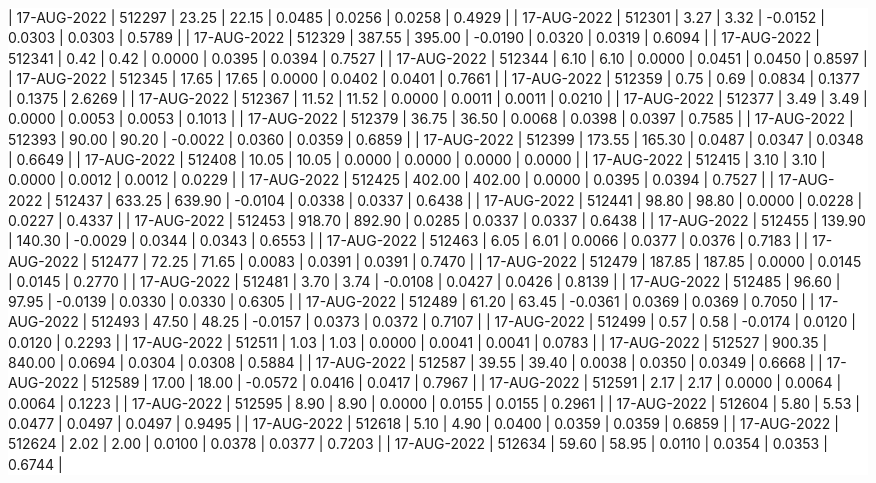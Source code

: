 | 17-AUG-2022 | 512297 | 23.25 | 22.15 | 0.0485 | 0.0256 | 0.0258 | 0.4929 |
| 17-AUG-2022 | 512301 | 3.27 | 3.32 | -0.0152 | 0.0303 | 0.0303 | 0.5789 |
| 17-AUG-2022 | 512329 | 387.55 | 395.00 | -0.0190 | 0.0320 | 0.0319 | 0.6094 |
| 17-AUG-2022 | 512341 | 0.42 | 0.42 | 0.0000 | 0.0395 | 0.0394 | 0.7527 |
| 17-AUG-2022 | 512344 | 6.10 | 6.10 | 0.0000 | 0.0451 | 0.0450 | 0.8597 |
| 17-AUG-2022 | 512345 | 17.65 | 17.65 | 0.0000 | 0.0402 | 0.0401 | 0.7661 |
| 17-AUG-2022 | 512359 | 0.75 | 0.69 | 0.0834 | 0.1377 | 0.1375 | 2.6269 |
| 17-AUG-2022 | 512367 | 11.52 | 11.52 | 0.0000 | 0.0011 | 0.0011 | 0.0210 |
| 17-AUG-2022 | 512377 | 3.49 | 3.49 | 0.0000 | 0.0053 | 0.0053 | 0.1013 |
| 17-AUG-2022 | 512379 | 36.75 | 36.50 | 0.0068 | 0.0398 | 0.0397 | 0.7585 |
| 17-AUG-2022 | 512393 | 90.00 | 90.20 | -0.0022 | 0.0360 | 0.0359 | 0.6859 |
| 17-AUG-2022 | 512399 | 173.55 | 165.30 | 0.0487 | 0.0347 | 0.0348 | 0.6649 |
| 17-AUG-2022 | 512408 | 10.05 | 10.05 | 0.0000 | 0.0000 | 0.0000 | 0.0000 |
| 17-AUG-2022 | 512415 | 3.10 | 3.10 | 0.0000 | 0.0012 | 0.0012 | 0.0229 |
| 17-AUG-2022 | 512425 | 402.00 | 402.00 | 0.0000 | 0.0395 | 0.0394 | 0.7527 |
| 17-AUG-2022 | 512437 | 633.25 | 639.90 | -0.0104 | 0.0338 | 0.0337 | 0.6438 |
| 17-AUG-2022 | 512441 | 98.80 | 98.80 | 0.0000 | 0.0228 | 0.0227 | 0.4337 |
| 17-AUG-2022 | 512453 | 918.70 | 892.90 | 0.0285 | 0.0337 | 0.0337 | 0.6438 |
| 17-AUG-2022 | 512455 | 139.90 | 140.30 | -0.0029 | 0.0344 | 0.0343 | 0.6553 |
| 17-AUG-2022 | 512463 | 6.05 | 6.01 | 0.0066 | 0.0377 | 0.0376 | 0.7183 |
| 17-AUG-2022 | 512477 | 72.25 | 71.65 | 0.0083 | 0.0391 | 0.0391 | 0.7470 |
| 17-AUG-2022 | 512479 | 187.85 | 187.85 | 0.0000 | 0.0145 | 0.0145 | 0.2770 |
| 17-AUG-2022 | 512481 | 3.70 | 3.74 | -0.0108 | 0.0427 | 0.0426 | 0.8139 |
| 17-AUG-2022 | 512485 | 96.60 | 97.95 | -0.0139 | 0.0330 | 0.0330 | 0.6305 |
| 17-AUG-2022 | 512489 | 61.20 | 63.45 | -0.0361 | 0.0369 | 0.0369 | 0.7050 |
| 17-AUG-2022 | 512493 | 47.50 | 48.25 | -0.0157 | 0.0373 | 0.0372 | 0.7107 |
| 17-AUG-2022 | 512499 | 0.57 | 0.58 | -0.0174 | 0.0120 | 0.0120 | 0.2293 |
| 17-AUG-2022 | 512511 | 1.03 | 1.03 | 0.0000 | 0.0041 | 0.0041 | 0.0783 |
| 17-AUG-2022 | 512527 | 900.35 | 840.00 | 0.0694 | 0.0304 | 0.0308 | 0.5884 |
| 17-AUG-2022 | 512587 | 39.55 | 39.40 | 0.0038 | 0.0350 | 0.0349 | 0.6668 |
| 17-AUG-2022 | 512589 | 17.00 | 18.00 | -0.0572 | 0.0416 | 0.0417 | 0.7967 |
| 17-AUG-2022 | 512591 | 2.17 | 2.17 | 0.0000 | 0.0064 | 0.0064 | 0.1223 |
| 17-AUG-2022 | 512595 | 8.90 | 8.90 | 0.0000 | 0.0155 | 0.0155 | 0.2961 |
| 17-AUG-2022 | 512604 | 5.80 | 5.53 | 0.0477 | 0.0497 | 0.0497 | 0.9495 |
| 17-AUG-2022 | 512618 | 5.10 | 4.90 | 0.0400 | 0.0359 | 0.0359 | 0.6859 |
| 17-AUG-2022 | 512624 | 2.02 | 2.00 | 0.0100 | 0.0378 | 0.0377 | 0.7203 |
| 17-AUG-2022 | 512634 | 59.60 | 58.95 | 0.0110 | 0.0354 | 0.0353 | 0.6744 |